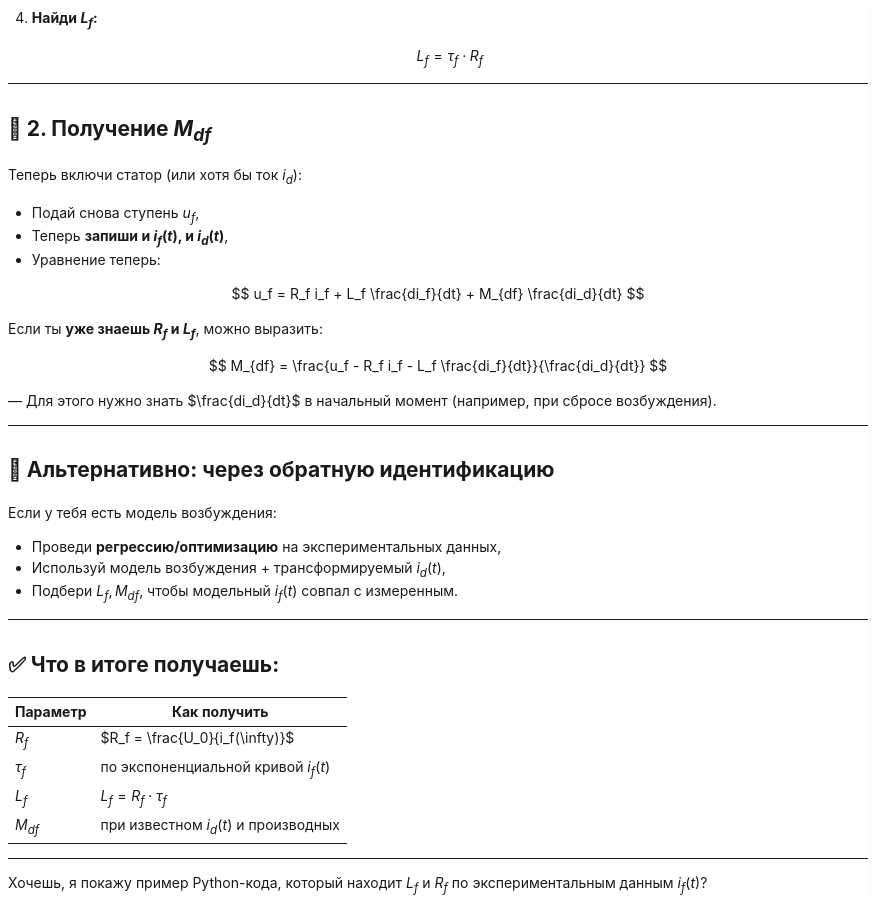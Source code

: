 4. **Найди $L_f$:**

   $$
   L_f = \tau_f \cdot R_f
   $$

---

## 🧮 2. Получение $M_{df}$

Теперь включи статор (или хотя бы ток $i_d$):

* Подай снова ступень $u_f$,
* Теперь **запиши и $i_f(t)$, и $i_d(t)$**,
* Уравнение теперь:

$$
u_f = R_f i_f + L_f \frac{di_f}{dt} + M_{df} \frac{di_d}{dt}
$$

Если ты **уже знаешь $R_f$ и $L_f$**, можно выразить:

$$
M_{df} = \frac{u_f - R_f i_f - L_f \frac{di_f}{dt}}{\frac{di_d}{dt}}
$$

— Для этого нужно знать $\frac{di_d}{dt}$ в начальный момент (например, при сбросе возбуждения).

---

## 🧪 Альтернативно: через обратную идентификацию

Если у тебя есть модель возбуждения:

* Проведи **регрессию/оптимизацию** на экспериментальных данных,
* Используй модель возбуждения + трансформируемый $i_d(t)$,
* Подбери $L_f, M_{df}$, чтобы модельный $i_f(t)$ совпал с измеренным.

---

## ✅ Что в итоге получаешь:

| Параметр | Как получить                         |
| -------- | ------------------------------------ |
| $R_f$    | $R_f = \frac{U_0}{i_f(\infty)}$      |
| $\tau_f$ | по экспоненциальной кривой $i_f(t)$  |
| $L_f$    | $L_f = R_f \cdot \tau_f$             |
| $M_{df}$ | при известном $i_d(t)$ и производных |

---

Хочешь, я покажу пример Python-кода, который находит $L_f$ и $R_f$ по экспериментальным данным $i_f(t)$?
